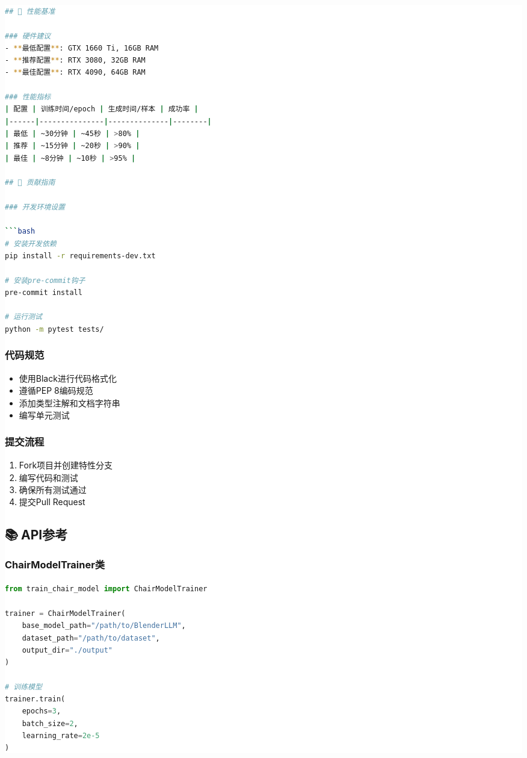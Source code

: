 ```bash  
## 🎯 性能基准

### 硬件建议
- **最低配置**: GTX 1660 Ti, 16GB RAM
- **推荐配置**: RTX 3080, 32GB RAM
- **最佳配置**: RTX 4090, 64GB RAM

### 性能指标
| 配置 | 训练时间/epoch | 生成时间/样本 | 成功率 |
|------|---------------|--------------|--------|
| 最低 | ~30分钟 | ~45秒 | >80% |
| 推荐 | ~15分钟 | ~20秒 | >90% |
| 最佳 | ~8分钟 | ~10秒 | >95% |

## 🤝 贡献指南

### 开发环境设置

```bash
# 安装开发依赖
pip install -r requirements-dev.txt

# 安装pre-commit钩子
pre-commit install

# 运行测试
python -m pytest tests/
```

### 代码规范

- 使用Black进行代码格式化
- 遵循PEP 8编码规范
- 添加类型注解和文档字符串
- 编写单元测试

### 提交流程

1. Fork项目并创建特性分支
2. 编写代码和测试
3. 确保所有测试通过
4. 提交Pull Request

## 📚 API参考

### ChairModelTrainer类

```python
from train_chair_model import ChairModelTrainer

trainer = ChairModelTrainer(
    base_model_path="/path/to/BlenderLLM",
    dataset_path="/path/to/dataset",
    output_dir="./output"
)

# 训练模型
trainer.train(
    epochs=3,
    batch_size=2,
    learning_rate=2e-5
)

```